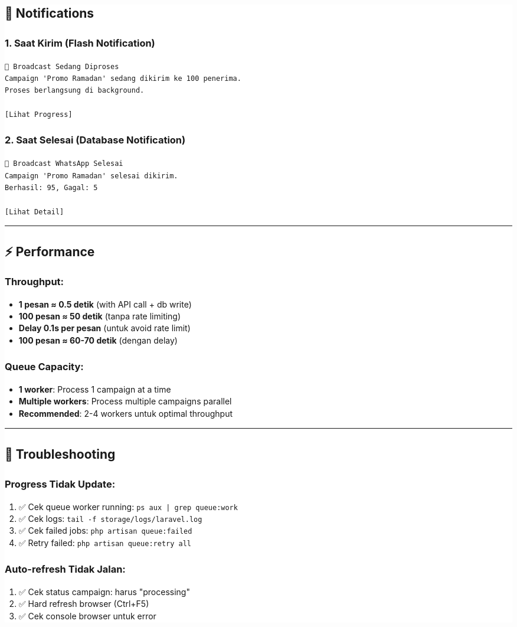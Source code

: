 
## 🔔 **Notifications**

### **1. Saat Kirim (Flash Notification)**
```
📢 Broadcast Sedang Diproses
Campaign 'Promo Ramadan' sedang dikirim ke 100 penerima.
Proses berlangsung di background.

[Lihat Progress]
```

### **2. Saat Selesai (Database Notification)**
```
📢 Broadcast WhatsApp Selesai
Campaign 'Promo Ramadan' selesai dikirim.
Berhasil: 95, Gagal: 5

[Lihat Detail]
```

---

## ⚡ **Performance**

### **Throughput:**
- **1 pesan ≈ 0.5 detik** (with API call + db write)
- **100 pesan ≈ 50 detik** (tanpa rate limiting)
- **Delay 0.1s per pesan** (untuk avoid rate limit)
- **100 pesan ≈ 60-70 detik** (dengan delay)

### **Queue Capacity:**
- **1 worker**: Process 1 campaign at a time
- **Multiple workers**: Process multiple campaigns parallel
- **Recommended**: 2-4 workers untuk optimal throughput

---

## 🐛 **Troubleshooting**

### **Progress Tidak Update:**
1. ✅ Cek queue worker running: `ps aux | grep queue:work`
2. ✅ Cek logs: `tail -f storage/logs/laravel.log`
3. ✅ Cek failed jobs: `php artisan queue:failed`
4. ✅ Retry failed: `php artisan queue:retry all`

### **Auto-refresh Tidak Jalan:**
1. ✅ Cek status campaign: harus "processing"
2. ✅ Hard refresh browser (Ctrl+F5)
3. ✅ Cek console browser untuk error
